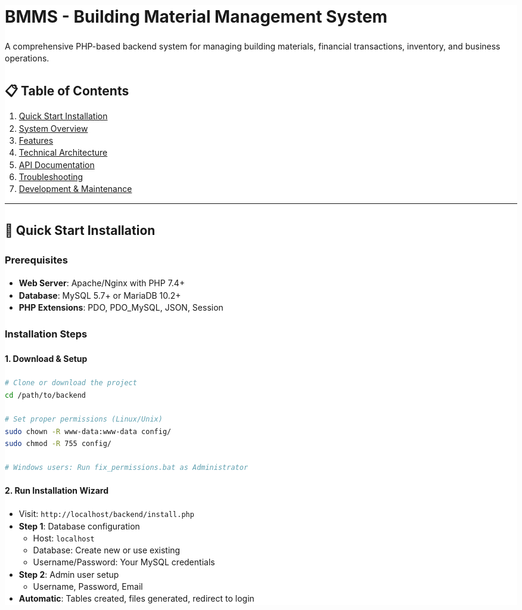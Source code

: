 # BMMS - Building Material Management System

A comprehensive PHP-based backend system for managing building materials,
financial transactions, inventory, and business operations.

## 📋 Table of Contents

1. [Quick Start Installation](#-quick-start-installation)
2. [System Overview](#-system-overview)
3. [Features](#-features)
4. [Technical Architecture](#-technical-architecture)
5. [API Documentation](#-api-documentation)
6. [Troubleshooting](#-troubleshooting)
7. [Development & Maintenance](#-development--maintenance)

---

## 🚀 Quick Start Installation

### Prerequisites

- **Web Server**: Apache/Nginx with PHP 7.4+
- **Database**: MySQL 5.7+ or MariaDB 10.2+
- **PHP Extensions**: PDO, PDO_MySQL, JSON, Session

### Installation Steps

#### 1. **Download & Setup**

```bash
# Clone or download the project
cd /path/to/backend

# Set proper permissions (Linux/Unix)
sudo chown -R www-data:www-data config/
sudo chmod -R 755 config/

# Windows users: Run fix_permissions.bat as Administrator
```

#### 2. **Run Installation Wizard**

- Visit: `http://localhost/backend/install.php`
- **Step 1**: Database configuration
  - Host: `localhost`
  - Database: Create new or use existing
  - Username/Password: Your MySQL credentials
- **Step 2**: Admin user setup
  - Username, Password, Email
- **Automatic**: Tables created, files generated, redirect to login
